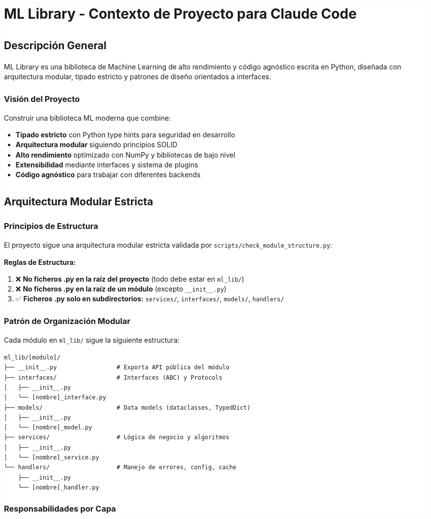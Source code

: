 # ML Library - Contexto de Proyecto para Claude Code

## Descripción General

ML Library es una biblioteca de Machine Learning de alto rendimiento y código agnóstico escrita en Python, diseñada con arquitectura modular, tipado estricto y patrones de diseño orientados a interfaces.

### Visión del Proyecto

Construir una biblioteca ML moderna que combine:
- **Tipado estricto** con Python type hints para seguridad en desarrollo
- **Arquitectura modular** siguiendo principios SOLID
- **Alto rendimiento** optimizado con NumPy y bibliotecas de bajo nivel
- **Extensibilidad** mediante interfaces y sistema de plugins
- **Código agnóstico** para trabajar con diferentes backends

## Arquitectura Modular Estricta

### Principios de Estructura

El proyecto sigue una arquitectura modular estricta validada por `scripts/check_module_structure.py`:

**Reglas de Estructura:**
1. ❌ **No ficheros .py en la raíz del proyecto** (todo debe estar en `ml_lib/`)
2. ❌ **No ficheros .py en la raíz de un módulo** (excepto `__init__.py`)
3. ✅ **Ficheros .py solo en subdirectorios:** `services/`, `interfaces/`, `models/`, `handlers/`

### Patrón de Organización Modular

Cada módulo en `ml_lib/` sigue la siguiente estructura:

```
ml_lib/[modulo]/
├── __init__.py                 # Exporta API pública del módulo
├── interfaces/                 # Interfaces (ABC) y Protocols
│   ├── __init__.py
│   └── [nombre]_interface.py
├── models/                     # Data models (dataclasses, TypedDict)
│   ├── __init__.py
│   └── [nombre]_model.py
├── services/                   # Lógica de negocio y algoritmos
│   ├── __init__.py
│   └── [nombre]_service.py
└── handlers/                   # Manejo de errores, config, cache
    ├── __init__.py
    └── [nombre]_handler.py
```

### Responsabilidades por Capa
